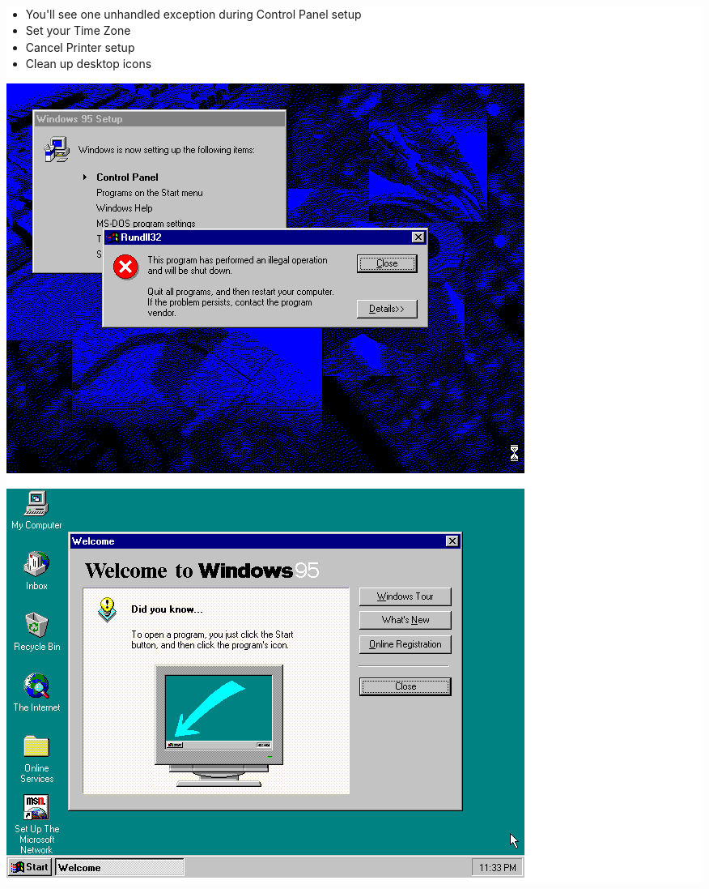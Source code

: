 * You'll see one unhandled exception during Control Panel setup
* Set your Time Zone
* Cancel Printer setup
* Clean up desktop icons

![Illegal-Operation](img/Illegal-Operation.png)

![Welcome-To-Win95](img/Welcome-To-Win95.png)
